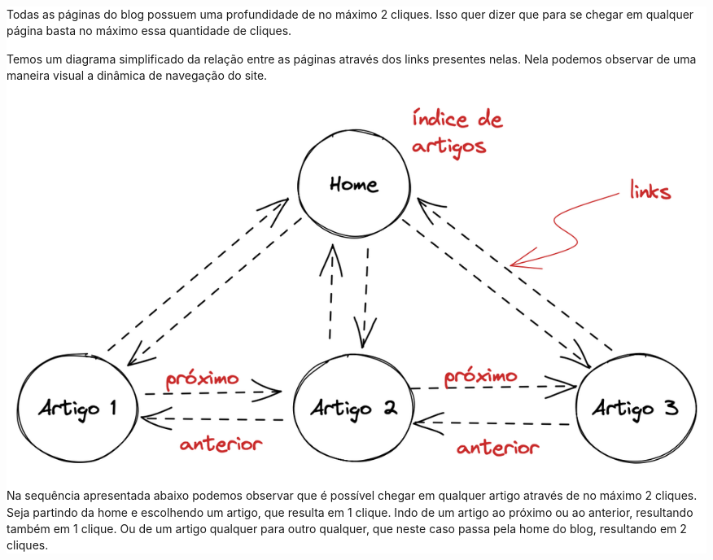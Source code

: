 Todas as páginas do blog possuem uma profundidade de no máximo 2 cliques. Isso quer dizer que para se chegar em qualquer página basta no máximo essa quantidade de cliques.

Temos um diagrama simplificado da relação entre as páginas através dos links presentes nelas. Nela podemos observar de uma maneira visual a dinâmica de navegação do site.

![Diagrama representando os links entre as páginas](images/link-pages.png)

Na sequência apresentada abaixo podemos observar que é possível chegar em qualquer artigo através de no máximo 2 cliques. Seja partindo da home e escolhendo um artigo, que resulta em 1 clique. Indo de um artigo ao próximo ou ao anterior, resultando também em 1 clique. Ou de um artigo qualquer para outro qualquer, que neste caso passa pela home do blog, resultando em 2 cliques.
